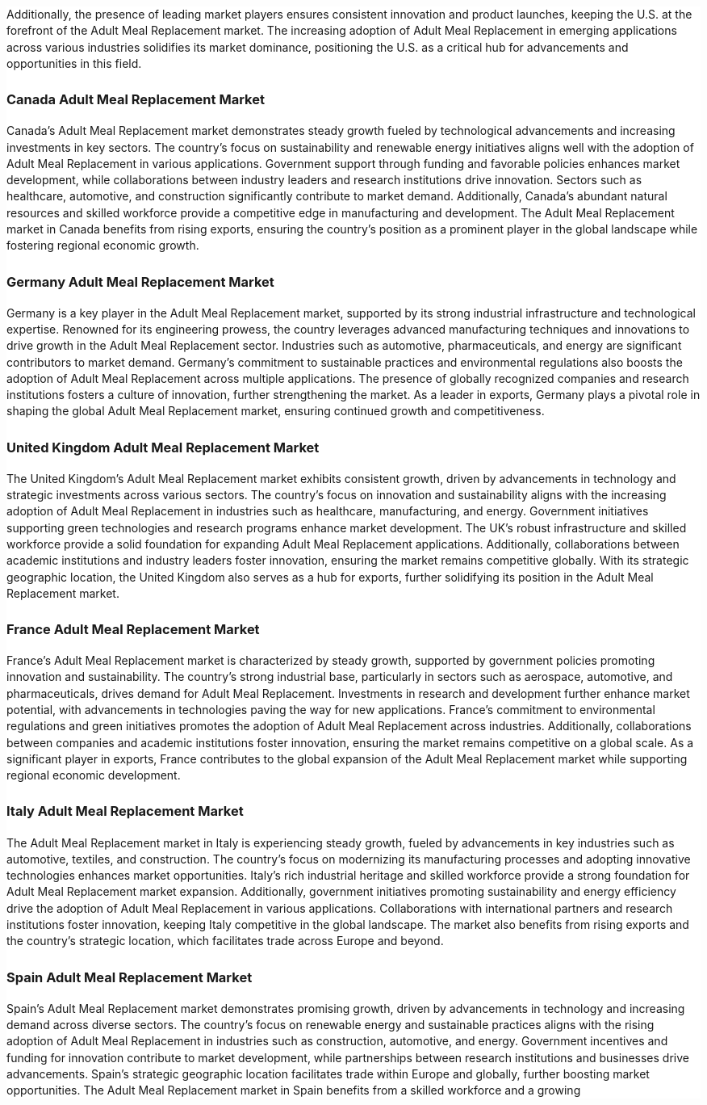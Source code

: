 Additionally, the presence of leading market players ensures consistent innovation and product launches, keeping the U.S. at the forefront of the Adult Meal Replacement market. The increasing adoption of Adult Meal Replacement in emerging applications across various industries solidifies its market dominance, positioning the U.S. as a critical hub for advancements and opportunities in this field.</p><h3>Canada Adult Meal Replacement Market</h3><p>Canada&rsquo;s Adult Meal Replacement market demonstrates steady growth fueled by technological advancements and increasing investments in key sectors. The country&rsquo;s focus on sustainability and renewable energy initiatives aligns well with the adoption of Adult Meal Replacement in various applications. Government support through funding and favorable policies enhances market development, while collaborations between industry leaders and research institutions drive innovation. Sectors such as healthcare, automotive, and construction significantly contribute to market demand. Additionally, Canada&rsquo;s abundant natural resources and skilled workforce provide a competitive edge in manufacturing and development. The Adult Meal Replacement market in Canada benefits from rising exports, ensuring the country&rsquo;s position as a prominent player in the global landscape while fostering regional economic growth.</p><h3>Germany Adult Meal Replacement Market</h3><p>Germany is a key player in the Adult Meal Replacement market, supported by its strong industrial infrastructure and technological expertise. Renowned for its engineering prowess, the country leverages advanced manufacturing techniques and innovations to drive growth in the Adult Meal Replacement sector. Industries such as automotive, pharmaceuticals, and energy are significant contributors to market demand. Germany&rsquo;s commitment to sustainable practices and environmental regulations also boosts the adoption of Adult Meal Replacement across multiple applications. The presence of globally recognized companies and research institutions fosters a culture of innovation, further strengthening the market. As a leader in exports, Germany plays a pivotal role in shaping the global Adult Meal Replacement market, ensuring continued growth and competitiveness.</p><h3>United Kingdom Adult Meal Replacement Market</h3><p>The United Kingdom&rsquo;s Adult Meal Replacement market exhibits consistent growth, driven by advancements in technology and strategic investments across various sectors. The country&rsquo;s focus on innovation and sustainability aligns with the increasing adoption of Adult Meal Replacement in industries such as healthcare, manufacturing, and energy. Government initiatives supporting green technologies and research programs enhance market development. The UK&rsquo;s robust infrastructure and skilled workforce provide a solid foundation for expanding Adult Meal Replacement applications. Additionally, collaborations between academic institutions and industry leaders foster innovation, ensuring the market remains competitive globally. With its strategic geographic location, the United Kingdom also serves as a hub for exports, further solidifying its position in the Adult Meal Replacement market.</p><h3>France Adult Meal Replacement Market</h3><p>France&rsquo;s Adult Meal Replacement market is characterized by steady growth, supported by government policies promoting innovation and sustainability. The country&rsquo;s strong industrial base, particularly in sectors such as aerospace, automotive, and pharmaceuticals, drives demand for Adult Meal Replacement. Investments in research and development further enhance market potential, with advancements in technologies paving the way for new applications. France&rsquo;s commitment to environmental regulations and green initiatives promotes the adoption of Adult Meal Replacement across industries. Additionally, collaborations between companies and academic institutions foster innovation, ensuring the market remains competitive on a global scale. As a significant player in exports, France contributes to the global expansion of the Adult Meal Replacement market while supporting regional economic development.</p><h3>Italy Adult Meal Replacement Market</h3><p>The Adult Meal Replacement market in Italy is experiencing steady growth, fueled by advancements in key industries such as automotive, textiles, and construction. The country&rsquo;s focus on modernizing its manufacturing processes and adopting innovative technologies enhances market opportunities. Italy&rsquo;s rich industrial heritage and skilled workforce provide a strong foundation for Adult Meal Replacement market expansion. Additionally, government initiatives promoting sustainability and energy efficiency drive the adoption of Adult Meal Replacement in various applications. Collaborations with international partners and research institutions foster innovation, keeping Italy competitive in the global landscape. The market also benefits from rising exports and the country&rsquo;s strategic location, which facilitates trade across Europe and beyond.</p><h3>Spain Adult Meal Replacement Market</h3><p>Spain&rsquo;s Adult Meal Replacement market demonstrates promising growth, driven by advancements in technology and increasing demand across diverse sectors. The country&rsquo;s focus on renewable energy and sustainable practices aligns with the rising adoption of Adult Meal Replacement in industries such as construction, automotive, and energy. Government incentives and funding for innovation contribute to market development, while partnerships between research institutions and businesses drive advancements. Spain&rsquo;s strategic geographic location facilitates trade within Europe and globally, further boosting market opportunities. The Adult Meal Replacement market in Spain benefits from a skilled workforce and a growing